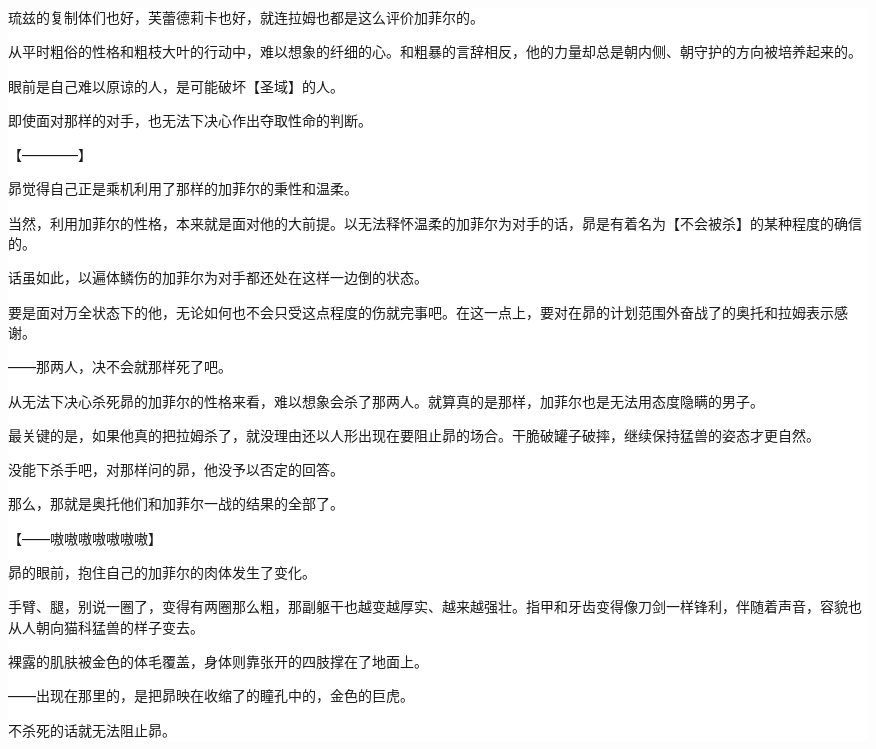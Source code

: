 琉兹的复制体们也好，芙蕾德莉卡也好，就连拉姆也都是这么评价加菲尔的。



从平时粗俗的性格和粗枝大叶的行动中，难以想象的纤细的心。和粗暴的言辞相反，他的力量却总是朝内侧、朝守护的方向被培养起来的。



眼前是自己难以原谅的人，是可能破坏【圣域】的人。



即使面对那样的对手，也无法下决心作出夺取性命的判断。



【————】



昴觉得自己正是乘机利用了那样的加菲尔的秉性和温柔。



当然，利用加菲尔的性格，本来就是面对他的大前提。以无法释怀温柔的加菲尔为对手的话，昴是有着名为【不会被杀】的某种程度的确信的。



话虽如此，以遍体鳞伤的加菲尔为对手都还处在这样一边倒的状态。



要是面对万全状态下的他，无论如何也不会只受这点程度的伤就完事吧。在这一点上，要对在昴的计划范围外奋战了的奥托和拉姆表示感谢。



——那两人，决不会就那样死了吧。



从无法下决心杀死昴的加菲尔的性格来看，难以想象会杀了那两人。就算真的是那样，加菲尔也是无法用态度隐瞒的男子。



最关键的是，如果他真的把拉姆杀了，就没理由还以人形出现在要阻止昴的场合。干脆破罐子破摔，继续保持猛兽的姿态才更自然。



没能下杀手吧，对那样问的昴，他没予以否定的回答。



那么，那就是奥托他们和加菲尔一战的结果的全部了。



【——嗷嗷嗷嗷嗷嗷嗷】



昴的眼前，抱住自己的加菲尔的肉体发生了变化。



手臂、腿，别说一圈了，变得有两圈那么粗，那副躯干也越变越厚实、越来越强壮。指甲和牙齿变得像刀剑一样锋利，伴随着声音，容貌也从人朝向猫科猛兽的样子变去。



裸露的肌肤被金色的体毛覆盖，身体则靠张开的四肢撑在了地面上。



——出现在那里的，是把昴映在收缩了的瞳孔中的，金色的巨虎。



不杀死的话就无法阻止昴。
